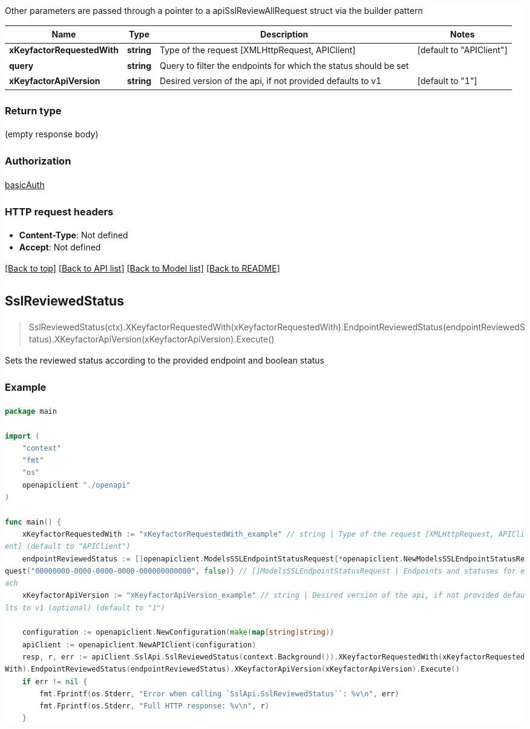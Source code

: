 Other parameters are passed through a pointer to a apiSslReviewAllRequest struct via the builder pattern


Name | Type | Description  | Notes
------------- | ------------- | ------------- | -------------
 **xKeyfactorRequestedWith** | **string** | Type of the request [XMLHttpRequest, APIClient] | [default to &quot;APIClient&quot;]
 **query** | **string** | Query to filter the endpoints for which the status should be set | 
 **xKeyfactorApiVersion** | **string** | Desired version of the api, if not provided defaults to v1 | [default to &quot;1&quot;]

### Return type

 (empty response body)

### Authorization

[basicAuth](../README.md#Configuration)

### HTTP request headers

- **Content-Type**: Not defined
- **Accept**: Not defined

[[Back to top]](#) [[Back to API list]](../README.md#documentation-for-api-endpoints)
[[Back to Model list]](../README.md#documentation-for-models)
[[Back to README]](../README.md)


## SslReviewedStatus

> SslReviewedStatus(ctx).XKeyfactorRequestedWith(xKeyfactorRequestedWith).EndpointReviewedStatus(endpointReviewedStatus).XKeyfactorApiVersion(xKeyfactorApiVersion).Execute()

Sets the reviewed status according to the provided endpoint and boolean status

### Example

```go
package main

import (
    "context"
    "fmt"
    "os"
    openapiclient "./openapi"
)

func main() {
    xKeyfactorRequestedWith := "xKeyfactorRequestedWith_example" // string | Type of the request [XMLHttpRequest, APIClient] (default to "APIClient")
    endpointReviewedStatus := []openapiclient.ModelsSSLEndpointStatusRequest{*openapiclient.NewModelsSSLEndpointStatusRequest("00000000-0000-0000-0000-000000000000", false)} // []ModelsSSLEndpointStatusRequest | Endpoints and statuses for each
    xKeyfactorApiVersion := "xKeyfactorApiVersion_example" // string | Desired version of the api, if not provided defaults to v1 (optional) (default to "1")

    configuration := openapiclient.NewConfiguration(make(map[string]string))
    apiClient := openapiclient.NewAPIClient(configuration)
    resp, r, err := apiClient.SslApi.SslReviewedStatus(context.Background()).XKeyfactorRequestedWith(xKeyfactorRequestedWith).EndpointReviewedStatus(endpointReviewedStatus).XKeyfactorApiVersion(xKeyfactorApiVersion).Execute()
    if err != nil {
        fmt.Fprintf(os.Stderr, "Error when calling `SslApi.SslReviewedStatus``: %v\n", err)
        fmt.Fprintf(os.Stderr, "Full HTTP response: %v\n", r)
    }
```